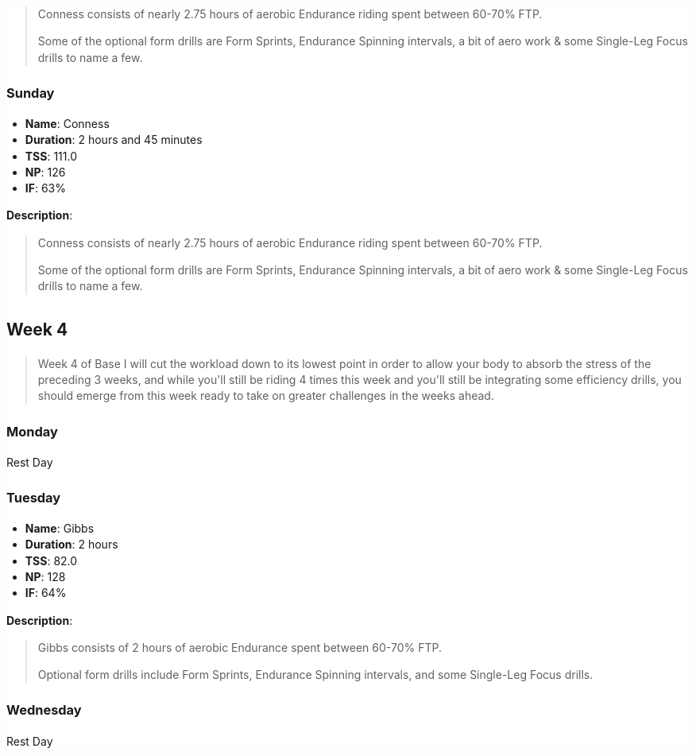 > Conness consists of nearly 2.75 hours of aerobic Endurance riding spent
> between 60-70% FTP.
> 
> Some of the optional form drills are Form Sprints, Endurance Spinning
> intervals, a bit of aero work & some Single-Leg Focus drills to name a few.


### Sunday 

* **Name**: Conness
* **Duration**: 2 hours and 45 minutes
* **TSS**: 111.0
* **NP**: 126
* **IF**: 63%

**Description**:

> Conness consists of nearly 2.75 hours of aerobic Endurance riding spent
> between 60-70% FTP.
> 
> Some of the optional form drills are Form Sprints, Endurance Spinning
> intervals, a bit of aero work & some Single-Leg Focus drills to name a few.

## Week 4

> Week 4 of Base I will cut the workload down to its lowest point in order to
> allow your body to absorb the stress of the preceding 3 weeks, and while
> you'll still be riding 4 times this week and you'll still be integrating some
> efficiency drills, you should emerge from this week ready to take on greater
> challenges in the weeks ahead.

### Monday 

Rest Day


### Tuesday 

* **Name**: Gibbs
* **Duration**: 2 hours
* **TSS**: 82.0
* **NP**: 128
* **IF**: 64%

**Description**:

> Gibbs consists of 2 hours of aerobic Endurance spent between 60-70% FTP.
> 
> Optional form drills include Form Sprints, Endurance Spinning intervals, and
> some Single-Leg Focus drills.


### Wednesday 

Rest Day
